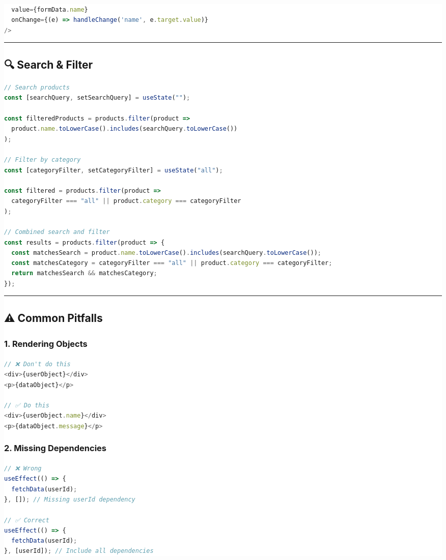 ```javascript
  value={formData.name}
  onChange={(e) => handleChange('name', e.target.value)}
/>
```

---

## 🔍 Search & Filter

```javascript
// Search products
const [searchQuery, setSearchQuery] = useState("");

const filteredProducts = products.filter(product =>
  product.name.toLowerCase().includes(searchQuery.toLowerCase())
);

// Filter by category
const [categoryFilter, setCategoryFilter] = useState("all");

const filtered = products.filter(product =>
  categoryFilter === "all" || product.category === categoryFilter
);

// Combined search and filter
const results = products.filter(product => {
  const matchesSearch = product.name.toLowerCase().includes(searchQuery.toLowerCase());
  const matchesCategory = categoryFilter === "all" || product.category === categoryFilter;
  return matchesSearch && matchesCategory;
});
```

---

## ⚠️ Common Pitfalls

### 1. Rendering Objects
```javascript
// ❌ Don't do this
<div>{userObject}</div>
<p>{dataObject}</p>

// ✅ Do this
<div>{userObject.name}</div>
<p>{dataObject.message}</p>
```

### 2. Missing Dependencies
```javascript
// ❌ Wrong
useEffect(() => {
  fetchData(userId);
}, []); // Missing userId dependency

// ✅ Correct
useEffect(() => {
  fetchData(userId);
}, [userId]); // Include all dependencies
```
